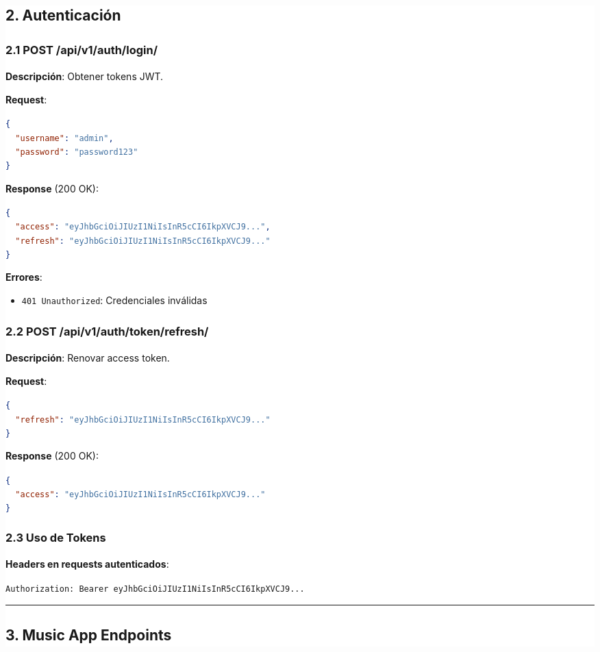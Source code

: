
## 2. Autenticación

### 2.1 POST /api/v1/auth/login/

**Descripción**: Obtener tokens JWT.

**Request**:
```json
{
  "username": "admin",
  "password": "password123"
}
```

**Response** (200 OK):
```json
{
  "access": "eyJhbGciOiJIUzI1NiIsInR5cCI6IkpXVCJ9...",
  "refresh": "eyJhbGciOiJIUzI1NiIsInR5cCI6IkpXVCJ9..."
}
```

**Errores**:
- `401 Unauthorized`: Credenciales inválidas

### 2.2 POST /api/v1/auth/token/refresh/

**Descripción**: Renovar access token.

**Request**:
```json
{
  "refresh": "eyJhbGciOiJIUzI1NiIsInR5cCI6IkpXVCJ9..."
}
```

**Response** (200 OK):
```json
{
  "access": "eyJhbGciOiJIUzI1NiIsInR5cCI6IkpXVCJ9..."
}
```

### 2.3 Uso de Tokens

**Headers en requests autenticados**:
```
Authorization: Bearer eyJhbGciOiJIUzI1NiIsInR5cCI6IkpXVCJ9...
```

---

## 3. Music App Endpoints
